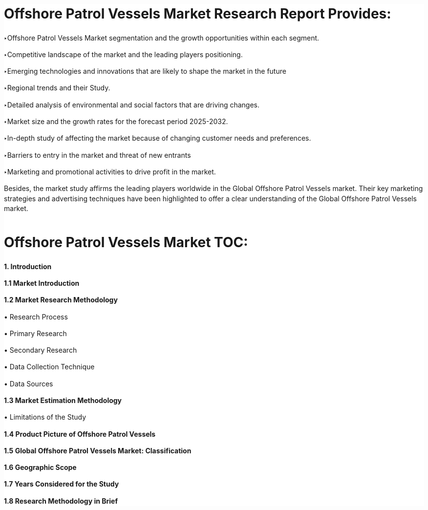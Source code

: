 # <strong>Offshore Patrol Vessels Market Research Report Provides:</strong>

<strong>‣</strong>Offshore Patrol Vessels Market segmentation and the growth opportunities within each segment.

<strong>‣</strong>Competitive landscape of the market and the leading players positioning.

<strong>‣</strong>Emerging technologies and innovations that are likely to shape the market in the future

<strong>‣</strong>Regional trends and their Study.

<strong>‣</strong>Detailed analysis of environmental and social factors that are driving changes.

<strong>‣</strong>Market size and the growth rates for the forecast period 2025-2032.

<strong>‣</strong>In-depth study of affecting the market because of changing customer needs and preferences.

<strong>‣</strong>Barriers to entry in the market and threat of new entrants

<strong>‣</strong>Marketing and promotional activities to drive profit in the market.

Besides, the market study affirms the leading players worldwide in the Global Offshore Patrol Vessels market. Their key marketing strategies and advertising techniques have been highlighted to offer a clear understanding of the Global Offshore Patrol Vessels market.

# <strong>Offshore Patrol Vessels Market TOC:</strong>

<strong>1. Introduction</strong>

<strong>1.1 Market Introduction</strong>

<strong>1.2 Market Research Methodology</strong>

• Research Process

• Primary Research

• Secondary Research

• Data Collection Technique

• Data Sources

<strong>1.3 Market Estimation Methodology</strong>

• Limitations of the Study

<strong>1.4 Product Picture of Offshore Patrol Vessels</strong>

<strong>1.5 Global Offshore Patrol Vessels Market: Classification</strong>

<strong>1.6 Geographic Scope</strong>

<strong>1.7 Years Considered for the Study</strong>

<strong>1.8 Research Methodology in Brief</strong>
